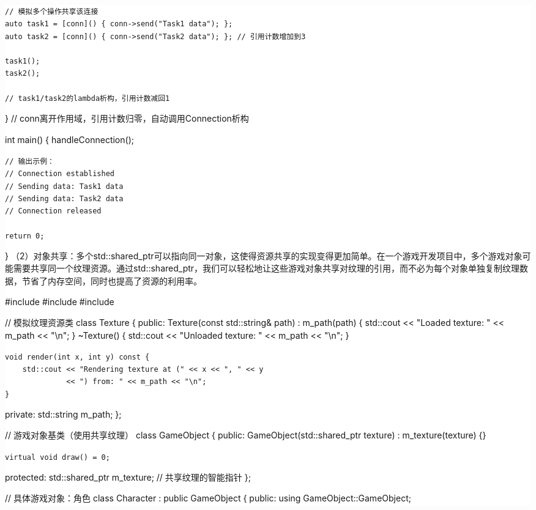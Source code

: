     // 模拟多个操作共享该连接
    auto task1 = [conn]() { conn->send("Task1 data"); };
    auto task2 = [conn]() { conn->send("Task2 data"); }; // 引用计数增加到3

    task1();
    task2();

    // task1/task2的lambda析构，引用计数减回1
} // conn离开作用域，引用计数归零，自动调用Connection析构

int main() {
    handleConnection();

    // 输出示例：
    // Connection established
    // Sending data: Task1 data
    // Sending data: Task2 data
    // Connection released

    return 0;
}
（2）对象共享：多个std::shared_ptr可以指向同一对象，这使得资源共享的实现变得更加简单。在一个游戏开发项目中，多个游戏对象可能需要共享同一个纹理资源。通过std::shared_ptr，我们可以轻松地让这些游戏对象共享对纹理的引用，而不必为每个对象单独复制纹理数据，节省了内存空间，同时也提高了资源的利用率。

#include <iostream>
#include <memory>
#include <vector>

// 模拟纹理资源类
class Texture {
public:
    Texture(const std::string& path) : m_path(path) {
        std::cout << "Loaded texture: " << m_path << "\n";
    }
    ~Texture() { std::cout << "Unloaded texture: " << m_path << "\n"; }

    void render(int x, int y) const {
        std::cout << "Rendering texture at (" << x << ", " << y 
                  << ") from: " << m_path << "\n";
    }

private:
    std::string m_path;
};

// 游戏对象基类（使用共享纹理）
class GameObject {
public:
    GameObject(std::shared_ptr<Texture> texture) : m_texture(texture) {}

    virtual void draw() = 0;

protected:
    std::shared_ptr<Texture> m_texture; // 共享纹理的智能指针
};

// 具体游戏对象：角色
class Character : public GameObject {
public:
    using GameObject::GameObject;
